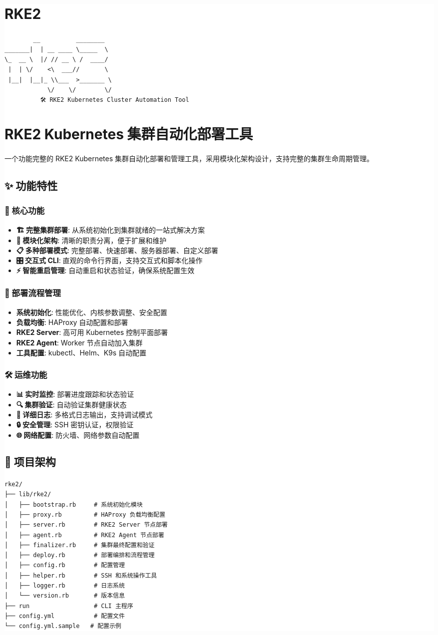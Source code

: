 # RKE2
```
        __          ________
_______|  | __ ____ \_____  \
\_  __ \  |/ // __ \ /  ____/
 |  | \/    <\  ___//       \
 |__|  |__|_ \\___  >_______ \
            \/    \/        \/
          🛠️ RKE2 Kubernetes Cluster Automation Tool
```

# RKE2 Kubernetes 集群自动化部署工具

一个功能完整的 RKE2 Kubernetes 集群自动化部署和管理工具，采用模块化架构设计，支持完整的集群生命周期管理。

## ✨ 功能特性

### 🚀 核心功能
- **🏗️ 完整集群部署**: 从系统初始化到集群就绪的一站式解决方案
- **🔧 模块化架构**: 清晰的职责分离，便于扩展和维护
- **📋 多种部署模式**: 完整部署、快速部署、服务器部署、自定义部署
- **🎛️ 交互式 CLI**: 直观的命令行界面，支持交互式和脚本化操作
- **⚡ 智能重启管理**: 自动重启和状态验证，确保系统配置生效

### 🔄 部署流程管理
- **系统初始化**: 性能优化、内核参数调整、安全配置
- **负载均衡**: HAProxy 自动配置和部署
- **RKE2 Server**: 高可用 Kubernetes 控制平面部署
- **RKE2 Agent**: Worker 节点自动加入集群
- **工具配置**: kubectl、Helm、K9s 自动配置

### 🛠️ 运维功能
- **📊 实时监控**: 部署进度跟踪和状态验证
- **🔍 集群验证**: 自动验证集群健康状态
- **📝 详细日志**: 多格式日志输出，支持调试模式
- **🔒 安全管理**: SSH 密钥认证，权限验证
- **🌐 网络配置**: 防火墙、网络参数自动配置

## 📁 项目架构

```
rke2/
├── lib/rke2/
│   ├── bootstrap.rb     # 系统初始化模块
│   ├── proxy.rb         # HAProxy 负载均衡配置
│   ├── server.rb        # RKE2 Server 节点部署
│   ├── agent.rb         # RKE2 Agent 节点部署
│   ├── finalizer.rb     # 集群最终配置和验证
│   ├── deploy.rb        # 部署编排和流程管理
│   ├── config.rb        # 配置管理
│   ├── helper.rb        # SSH 和系统操作工具
│   ├── logger.rb        # 日志系统
│   └── version.rb       # 版本信息
├── run                  # CLI 主程序
├── config.yml           # 配置文件
└── config.yml.sample   # 配置示例
```
